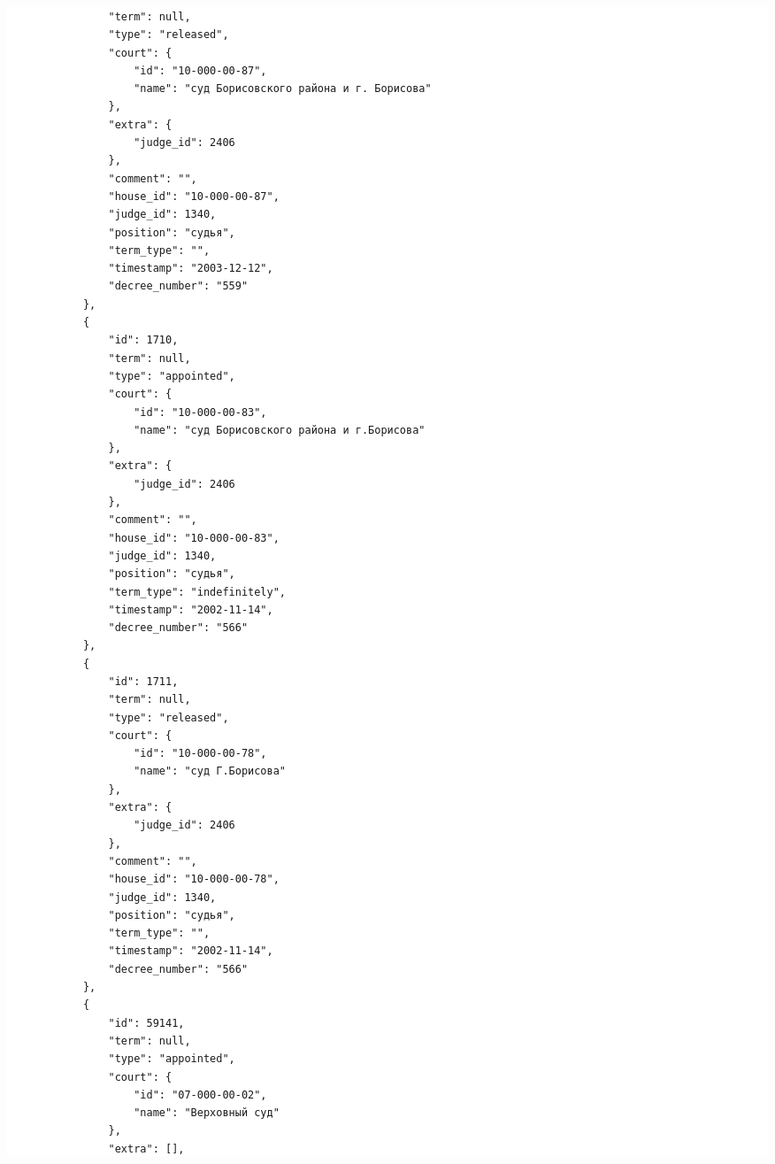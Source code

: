                     "term": null,
                    "type": "released",
                    "court": {
                        "id": "10-000-00-87",
                        "name": "суд Борисовского района и г. Борисова"
                    },
                    "extra": {
                        "judge_id": 2406
                    },
                    "comment": "",
                    "house_id": "10-000-00-87",
                    "judge_id": 1340,
                    "position": "судья",
                    "term_type": "",
                    "timestamp": "2003-12-12",
                    "decree_number": "559"
                },
                {
                    "id": 1710,
                    "term": null,
                    "type": "appointed",
                    "court": {
                        "id": "10-000-00-83",
                        "name": "суд Борисовского района и г.Борисова"
                    },
                    "extra": {
                        "judge_id": 2406
                    },
                    "comment": "",
                    "house_id": "10-000-00-83",
                    "judge_id": 1340,
                    "position": "судья",
                    "term_type": "indefinitely",
                    "timestamp": "2002-11-14",
                    "decree_number": "566"
                },
                {
                    "id": 1711,
                    "term": null,
                    "type": "released",
                    "court": {
                        "id": "10-000-00-78",
                        "name": "суд Г.Борисова"
                    },
                    "extra": {
                        "judge_id": 2406
                    },
                    "comment": "",
                    "house_id": "10-000-00-78",
                    "judge_id": 1340,
                    "position": "судья",
                    "term_type": "",
                    "timestamp": "2002-11-14",
                    "decree_number": "566"
                },
                {
                    "id": 59141,
                    "term": null,
                    "type": "appointed",
                    "court": {
                        "id": "07-000-00-02",
                        "name": "Верховный суд"
                    },
                    "extra": [],
